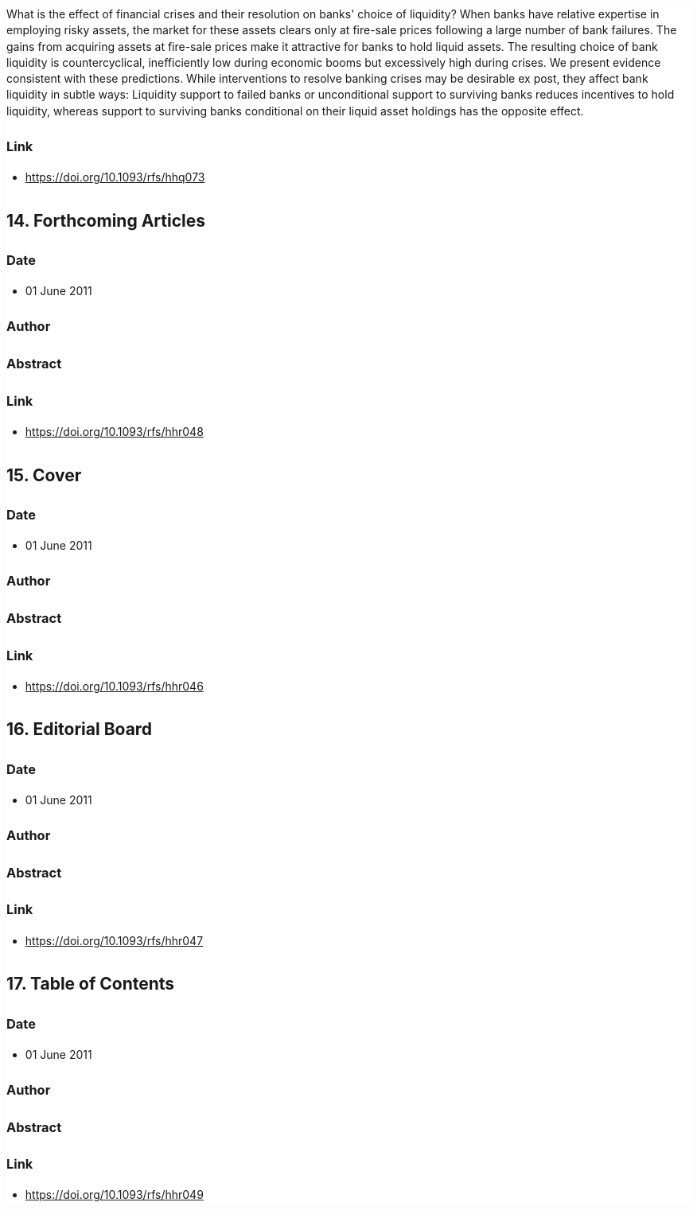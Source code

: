 What is the effect of financial crises and their resolution on banks' choice of liquidity? When banks have relative expertise in employing risky assets, the market for these assets clears only at fire-sale prices following a large number of bank failures. The gains from acquiring assets at fire-sale prices make it attractive for banks to hold liquid assets. The resulting choice of bank liquidity is countercyclical, inefficiently low during economic booms but excessively high during crises. We present evidence consistent with these predictions. While interventions to resolve banking crises may be desirable ex post, they affect bank liquidity in subtle ways: Liquidity support to failed banks or unconditional support to surviving banks reduces incentives to hold liquidity, whereas support to surviving banks conditional on their liquid asset holdings has the opposite effect.
### Link
- https://doi.org/10.1093/rfs/hhq073

## 14. Forthcoming Articles
### Date
- 01 June 2011
### Author
### Abstract

### Link
- https://doi.org/10.1093/rfs/hhr048

## 15. Cover
### Date
- 01 June 2011
### Author
### Abstract

### Link
- https://doi.org/10.1093/rfs/hhr046

## 16. Editorial Board
### Date
- 01 June 2011
### Author
### Abstract

### Link
- https://doi.org/10.1093/rfs/hhr047

## 17. Table of Contents
### Date
- 01 June 2011
### Author
### Abstract

### Link
- https://doi.org/10.1093/rfs/hhr049

